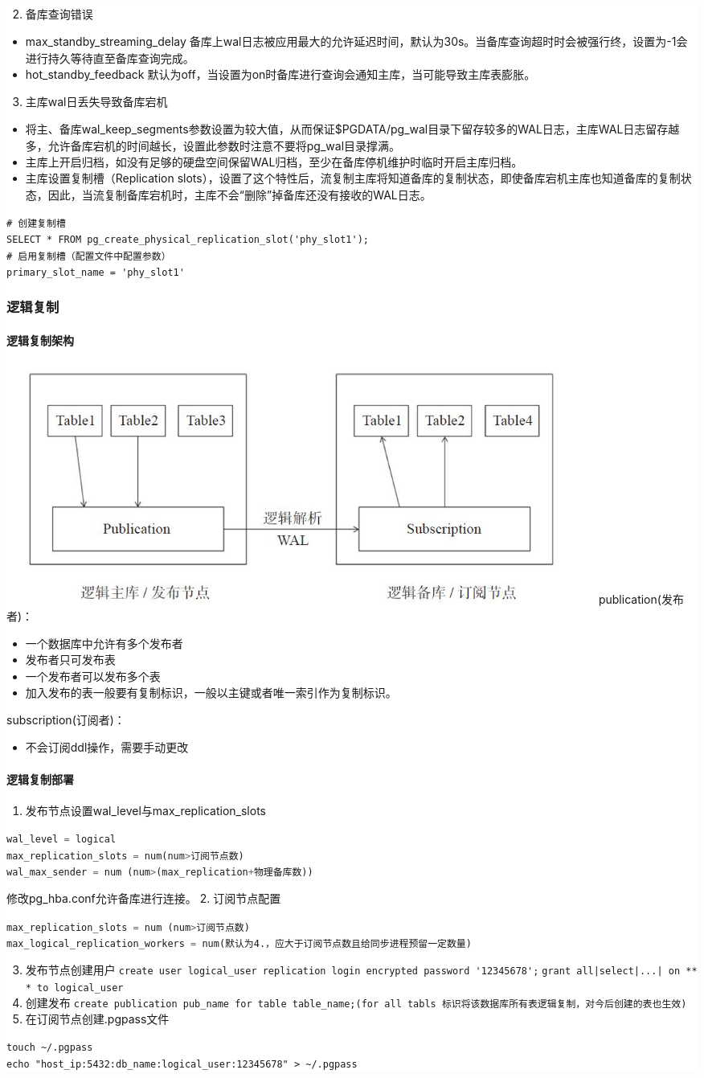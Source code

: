 2. 备库查询错误
+ max_standby_streaming_delay 备库上wal日志被应用最大的允许延迟时间，默认为30s。当备库查询超时时会被强行终，设置为-1会进行持久等待直至备库查询完成。
+ hot_standby_feedback 默认为off，当设置为on时备库进行查询会通知主库，当可能导致主库表膨胀。
3. 主库wal日丢失导致备库宕机
+ 将主、备库wal_keep_segments参数设置为较大值，从而保证$PGDATA/pg_wal目录下留存较多的WAL日志，主库WAL日志留存越多，允许备库宕机的时间越长，设置此参数时注意不要将pg_wal目录撑满。
+ 主库上开启归档，如没有足够的硬盘空间保留WAL归档，至少在备库停机维护时临时开启主库归档。
+ 主库设置复制槽（Replication slots），设置了这个特性后，流复制主库将知道备库的复制状态，即使备库宕机主库也知道备库的复制状态，因此，当流复制备库宕机时，主库不会“删除”掉备库还没有接收的WAL日志。
```
# 创建复制槽
SELECT * FROM pg_create_physical_replication_slot('phy_slot1');
# 启用复制槽（配置文件中配置参数）
primary_slot_name = 'phy_slot1'
```
 ### 逻辑复制
 #### 逻辑复制架构
 ![逻辑复制架构](逻辑复制.png)
 publication(发布者)：
 + 一个数据库中允许有多个发布者
 + 发布者只可发布表
 + 一个发布者可以发布多个表
 + 加入发布的表一般要有复制标识，一般以主键或者唯一索引作为复制标识。

subscription(订阅者)：
+ 不会订阅ddl操作，需要手动更改
 #### 逻辑复制部署
1. 发布节点设置wal_level与max_replication_slots
```sql
wal_level = logical
max_replication_slots = num(num>订阅节点数)
wal_max_sender = num (num>(max_replication+物理备库数))
```
修改pg_hba.conf允许备库进行连接。
2. 订阅节点配置
```sql
max_replication_slots = num (num>订阅节点数)
max_logical_replication_workers = num(默认为4.，应大于订阅节点数且给同步进程预留一定数量)
```
3. 发布节点创建用户
`create user logical_user replication login encrypted password '12345678';`
`grant all|select|...| on *** to logical_user`
4. 创建发布
`create publication pub_name for table table_name;(for all tabls 标识将该数据库所有表逻辑复制，对今后创建的表也生效)`
5. 在订阅节点创建.pgpass文件
```
touch ~/.pgpass
echo "host_ip:5432:db_name:logical_user:12345678" > ~/.pgpass
```